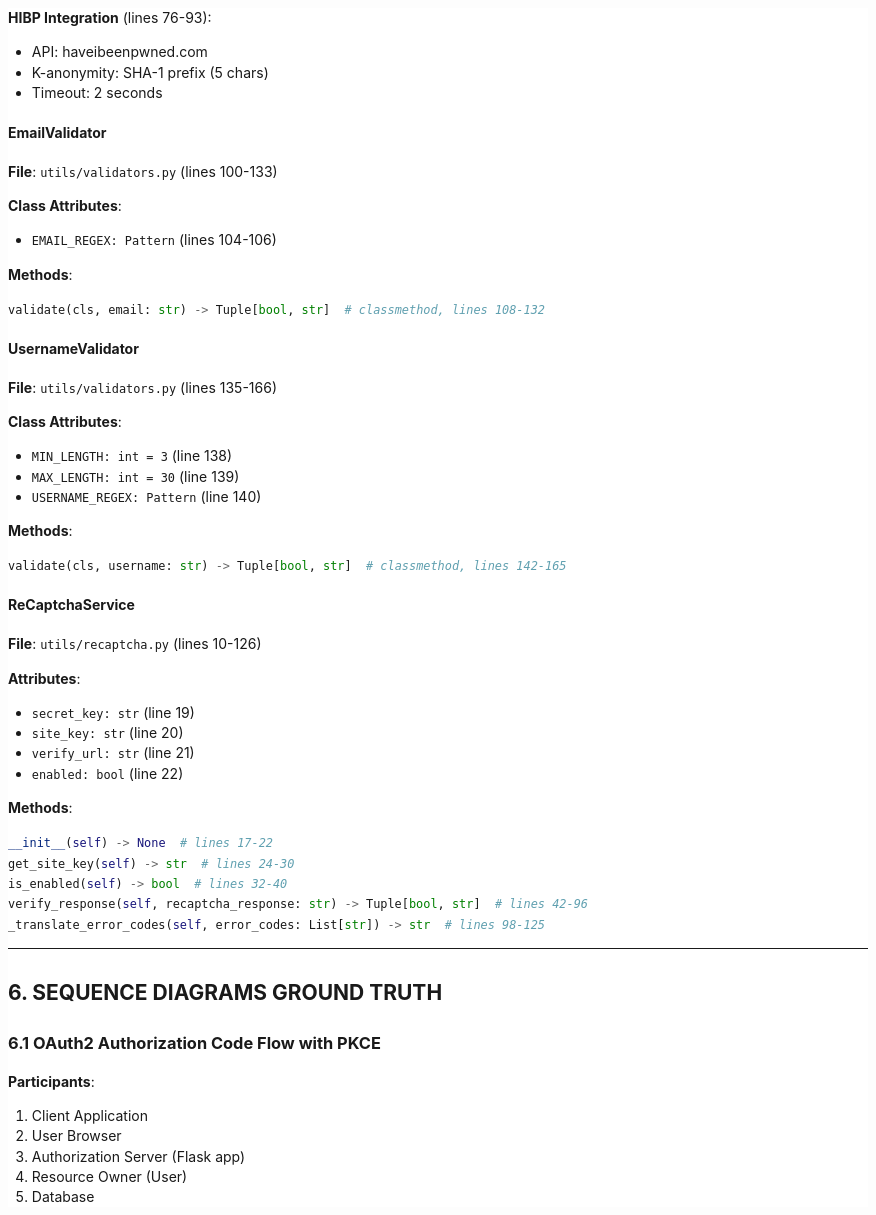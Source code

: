 **HIBP Integration** (lines 76-93):
- API: haveibeenpwned.com
- K-anonymity: SHA-1 prefix (5 chars)
- Timeout: 2 seconds

#### EmailValidator
**File**: `utils/validators.py` (lines 100-133)

**Class Attributes**:
- `EMAIL_REGEX: Pattern` (lines 104-106)

**Methods**:
```python
validate(cls, email: str) -> Tuple[bool, str]  # classmethod, lines 108-132
```

#### UsernameValidator
**File**: `utils/validators.py` (lines 135-166)

**Class Attributes**:
- `MIN_LENGTH: int = 3` (line 138)
- `MAX_LENGTH: int = 30` (line 139)
- `USERNAME_REGEX: Pattern` (line 140)

**Methods**:
```python
validate(cls, username: str) -> Tuple[bool, str]  # classmethod, lines 142-165
```

#### ReCaptchaService
**File**: `utils/recaptcha.py` (lines 10-126)

**Attributes**:
- `secret_key: str` (line 19)
- `site_key: str` (line 20)
- `verify_url: str` (line 21)
- `enabled: bool` (line 22)

**Methods**:
```python
__init__(self) -> None  # lines 17-22
get_site_key(self) -> str  # lines 24-30
is_enabled(self) -> bool  # lines 32-40
verify_response(self, recaptcha_response: str) -> Tuple[bool, str]  # lines 42-96
_translate_error_codes(self, error_codes: List[str]) -> str  # lines 98-125
```

---

## 6. SEQUENCE DIAGRAMS GROUND TRUTH

### 6.1 OAuth2 Authorization Code Flow with PKCE

**Participants**:
1. Client Application
2. User Browser
3. Authorization Server (Flask app)
4. Resource Owner (User)
5. Database
